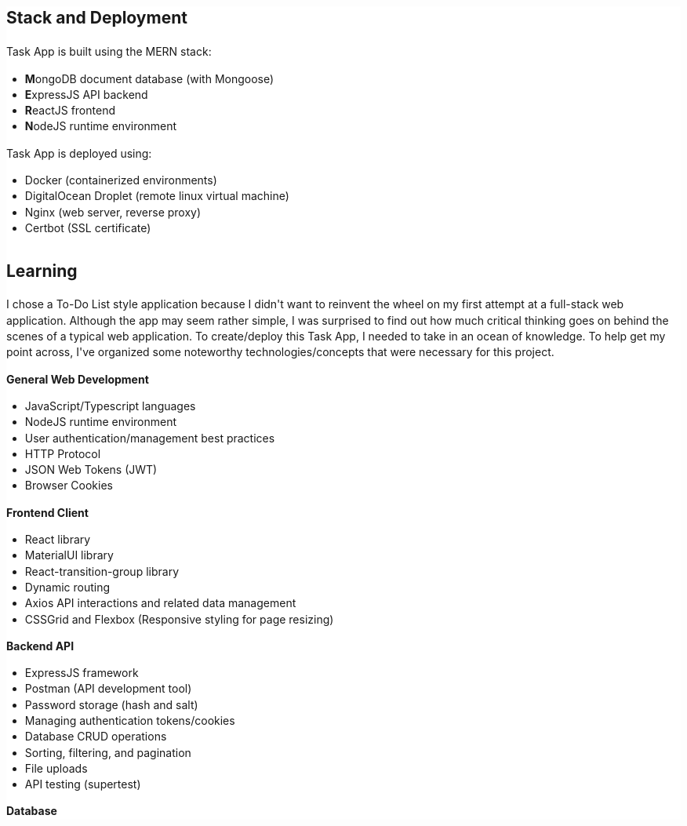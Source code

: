 ## Stack and Deployment

Task App is built using the MERN stack:

- **M**ongoDB document database (with Mongoose)
- **E**xpressJS API backend
- **R**eactJS frontend
- **N**odeJS runtime environment

Task App is deployed using:

- Docker (containerized environments)
- DigitalOcean Droplet (remote linux virtual machine)
- Nginx (web server, reverse proxy)
- Certbot (SSL certificate)

## Learning

I chose a To-Do List style application because I didn't want to reinvent the wheel on my first attempt at a full-stack web application. Although the app may seem rather simple, I was surprised to find out how much critical thinking goes on behind the scenes of a typical web application. To create/deploy this Task App, I needed to take in an ocean of knowledge. To help get my point across, I've organized some noteworthy technologies/concepts that were necessary for this project.

**General Web Development**

- JavaScript/Typescript languages
- NodeJS runtime environment
- User authentication/management best practices
- HTTP Protocol
- JSON Web Tokens (JWT)
- Browser Cookies

**Frontend Client**

- React library
- MaterialUI library
- React-transition-group library
- Dynamic routing
- Axios API interactions and related data management
- CSSGrid and Flexbox (Responsive styling for page resizing)

**Backend API**

- ExpressJS framework
- Postman (API development tool)
- Password storage (hash and salt)
- Managing authentication tokens/cookies
- Database CRUD operations
- Sorting, filtering, and pagination
- File uploads
- API testing (supertest)

**Database**
